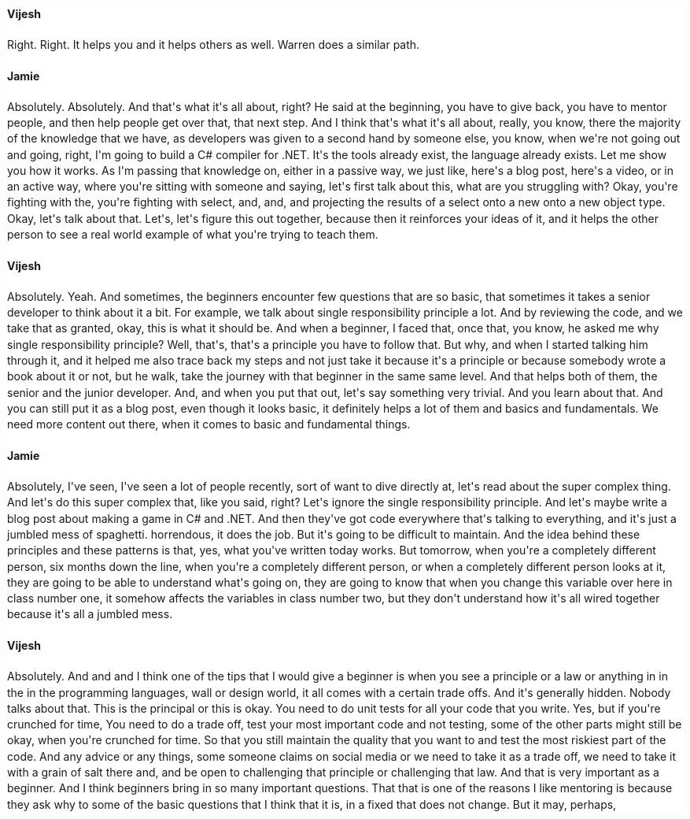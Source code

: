 #### Vijesh

Right. Right. It helps you and it helps others as well. Warren does a similar path.

#### Jamie

Absolutely. Absolutely. And that's what it's all about, right? He said at the beginning, you have to give back, you have to mentor people, and then help people get over that, that next step. And I think that's what it's all about, really, you know, there the majority of the knowledge that we have, as developers was given to a second hand by someone else, you know, when we're not going out and going, right, I'm going to build a C# compiler for .NET. It's the tools already exist, the language already exists. Let me show you how it works. As I'm passing that knowledge on, either in a passive way, we just like, here's a blog post, here's a video, or in an active way, where you're sitting with someone and saying, let's first talk about this, what are you struggling with? Okay, you're fighting with the, you're fighting with select, and, and, and projecting the results of a select onto a new onto a new object type. Okay, let's talk about that. Let's, let's figure this out together, because then it reinforces your ideas of it, and it helps the other person to see a real world example of what you're trying to teach them.

#### Vijesh

Absolutely. Yeah. And sometimes, the beginners encounter few questions that are so basic, that sometimes it takes a senior developer to think about it a bit. For example, we talk about single responsibility principle a lot. And by reviewing the code, and we take that as granted, okay, this is what it should be. And when a beginner, I faced that, once that, you know, he asked me why single responsibility principle? Well, that's, that's a principle you have to follow that. But why, and when I started talking him through it, and it helped me also trace back my steps and not just take it because it's a principle or because somebody wrote a book about it or not, but he walk, take the journey with that beginner in the same same level. And that helps both of them, the senior and the junior developer. And, and when you put that out, let's say something very trivial. And you learn about that. And you can still put it as a blog post, even though it looks basic, it definitely helps a lot of them and basics and fundamentals. We need more content out there, when it comes to basic and fundamental things.

#### Jamie

Absolutely, I've seen, I've seen a lot of people recently, sort of want to dive directly at, let's read about the super complex thing. And let's do this super complex that, like you said, right? Let's ignore the single responsibility principle. And let's maybe write a blog post about making a game in C# and .NET. And then they've got code everywhere that's talking to everything, and it's just a jumbled mess of spaghetti. horrendous, it does the job. But it's going to be difficult to maintain. And the idea behind these principles and these patterns is that, yes, what you've written today works. But tomorrow, when you're a completely different person, six months down the line, when you're a completely different person, or when a completely different person looks at it, they are going to be able to understand what's going on, they are going to know that when you change this variable over here in class number one, it somehow affects the variables in class number two, but they don't understand how it's all wired together because it's all a jumbled mess.

#### Vijesh

Absolutely. And and and I think one of the tips that I would give a beginner is when you see a principle or a law or anything in in the in the programming languages, wall or design world, it all comes with a certain trade offs. And it's generally hidden. Nobody talks about that. This is the principal or this is okay. You need to do unit tests for all your code that you write. Yes, but if you're crunched for time, You need to do a trade off, test your most important code and not testing, some of the other parts might still be okay, when you're crunched for time. So that you still maintain the quality that you want to and test the most riskiest part of the code. And any advice or any things, some someone claims on social media or we need to take it as a trade off, we need to take it with a grain of salt there and, and be open to challenging that principle or challenging that law. And that is very important as a beginner. And I think beginners bring in so many important questions. That that is one of the reasons I like mentoring is because they ask why to some of the basic questions that I think that it is, in a fixed that does not change. But it may, perhaps,
